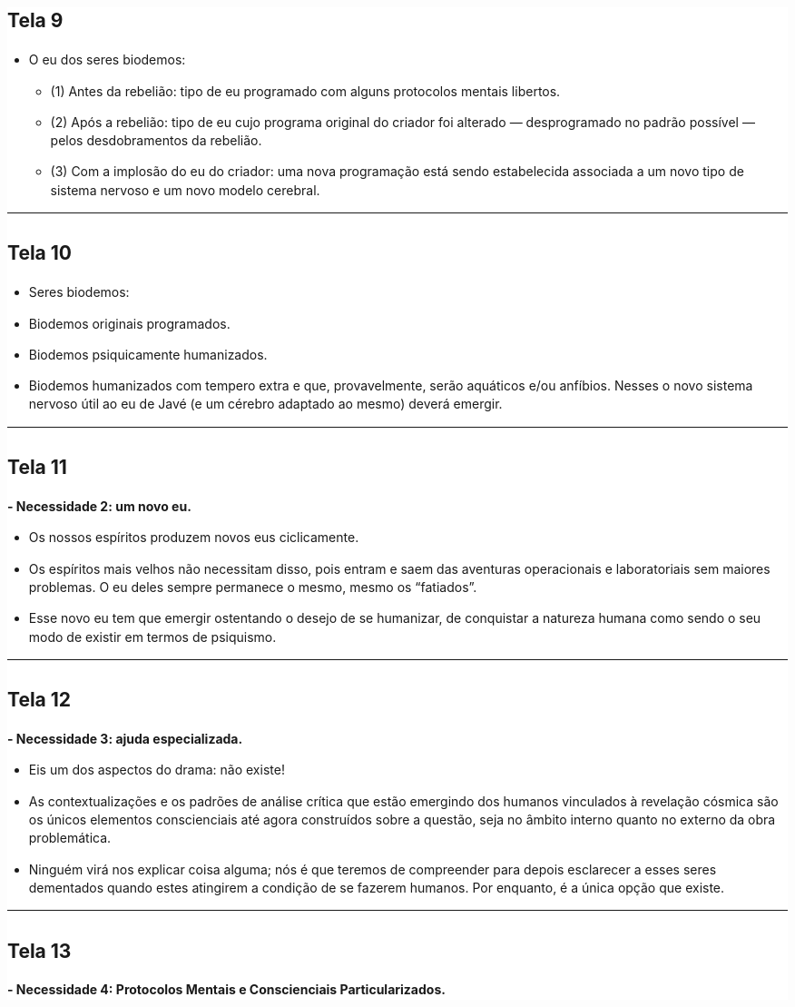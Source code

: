 ## Tela 9
- O eu dos seres biodemos:

	- (1) Antes da rebelião: tipo de eu programado com alguns protocolos mentais libertos.

	- (2) Após a rebelião: tipo de eu cujo programa original do criador foi alterado — desprogramado no padrão possível  — pelos desdobramentos da rebelião.

	- (3) Com a implosão do eu do criador: uma nova programação está sendo estabelecida associada a um novo tipo de sistema nervoso e um novo modelo cerebral.

---
## Tela 10
- Seres biodemos:

- Biodemos originais programados.

- Biodemos psiquicamente humanizados.

- Biodemos humanizados com tempero extra e que, provavelmente, serão aquáticos e/ou anfíbios. Nesses o novo sistema nervoso útil ao eu de Javé (e um cérebro adaptado ao mesmo) deverá emergir.

---
## Tela 11
**- Necessidade 2: um novo eu.**

- Os nossos espíritos produzem novos eus ciclicamente.

- Os espíritos mais velhos não necessitam disso, pois entram e saem das aventuras operacionais e laboratoriais sem maiores problemas. O eu deles sempre permanece o mesmo, mesmo os “fatiados”.

- Esse novo eu tem que emergir ostentando o desejo de se humanizar, de conquistar a natureza humana como sendo o seu modo de existir em termos de psiquismo.

---
## Tela 12
**- Necessidade 3: ajuda especializada.**

- Eis um dos aspectos do drama: não existe!

- As contextualizações e os padrões de análise crítica que estão emergindo dos humanos vinculados à revelação cósmica são os únicos elementos conscienciais até agora construídos sobre a questão, seja no âmbito interno quanto no externo da obra problemática. 

- Ninguém virá nos explicar coisa alguma; nós é que teremos de compreender para depois esclarecer a esses seres dementados quando estes atingirem a condição de se fazerem humanos. Por enquanto, é a única opção que existe.

---
## Tela 13
**- Necessidade 4: Protocolos Mentais e Conscienciais Particularizados.**
